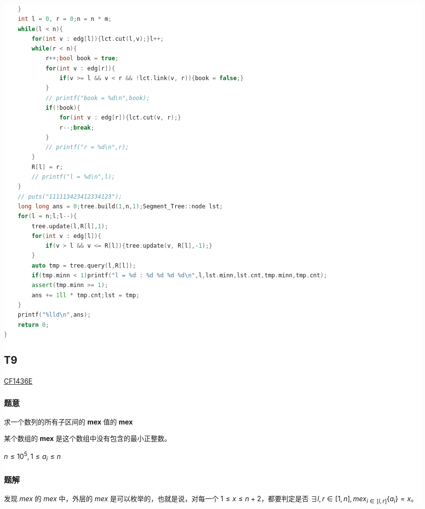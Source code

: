 ~~~cpp
    }
    int l = 0, r = 0;n = n * m;
    while(l < n){
        for(int v : edg[l]){lct.cut(l,v);}l++;
        while(r < n){
            r++;bool book = true;
            for(int v : edg[r]){
                if(v >= l && v < r && !lct.link(v, r)){book = false;}
            }
            // printf("book = %d\n",book);
            if(!book){
                for(int v : edg[r]){lct.cut(v, r);}
                r--;break;
            }
            // printf("r = %d\n",r);
        }
        R[l] = r;
        // printf("l = %d\n",l);
    }
    // puts("111113423412334123");
    long long ans = 0;tree.build(1,n,1);Segment_Tree::node lst;
    for(l = n;l;l--){
        tree.update(l,R[l],1);
        for(int v : edg[l]){
            if(v > l && v <= R[l]){tree.update(v, R[l],-1);}
        }
        auto tmp = tree.query(l,R[l]);
        if(tmp.minn < 1)printf("l = %d : %d %d %d %d\n",l,lst.minn,lst.cnt,tmp.minn,tmp.cnt);
        assert(tmp.minn >= 1);
        ans += 1ll * tmp.cnt;lst = tmp;
    }
    printf("%lld\n",ans);
    return 0;
}
~~~

## T9

[CF1436E](http://codeforces.com/problemset/problem/1436/E)

### 题意

求一个数列的所有子区间的 **mex** 值的 **mex**

某个数组的 **mex** 是这个数组中没有包含的最小正整数。

$n\le 10^5,1\le a_i\le n$

### 题解

发现 $mex$ 的 $mex$ 中，外层的 $mex$ 是可以枚举的，也就是说，对每一个 $1\le x \le n + 2$，都要判定是否 $\exists l,r\in[1,n],mex_{i\in[l,r]}\{a_i\} = x$。
